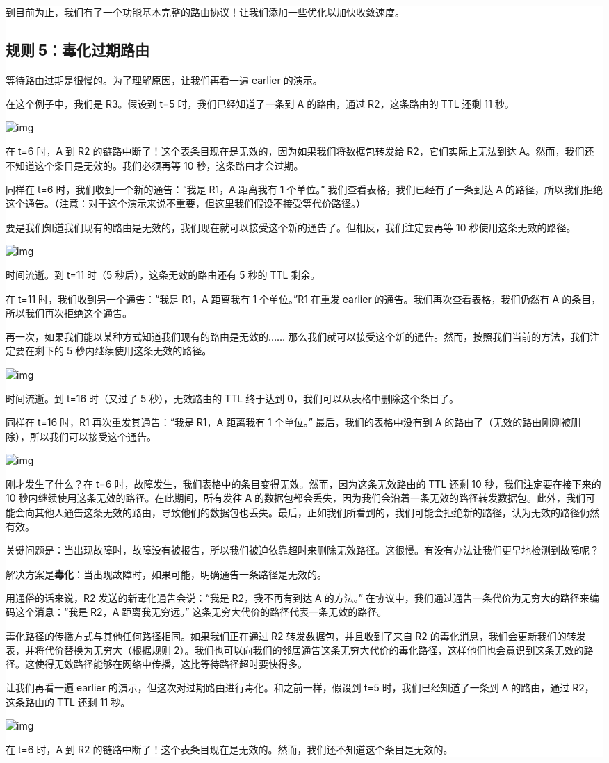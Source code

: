 到目前为止，我们有了一个功能基本完整的路由协议！让我们添加一些优化以加快收敛速度。

## 规则 5：毒化过期路由

等待路由过期是很慢的。为了理解原因，让我们再看一遍 earlier 的演示。

在这个例子中，我们是 R3。假设到 t=5 时，我们已经知道了一条到 A 的路由，通过 R2，这条路由的 TTL 还剩 11 秒。



![img](https://textbook.cs168.io/assets/routing/2-060-poison1.png)

在 t=6 时，A 到 R2 的链路中断了！这个表条目现在是无效的，因为如果我们将数据包转发给 R2，它们实际上无法到达 A。然而，我们还不知道这个条目是无效的。我们必须再等 10 秒，这条路由才会过期。

同样在 t=6 时，我们收到一个新的通告：“我是 R1，A 距离我有 1 个单位。” 我们查看表格，我们已经有了一条到达 A 的路径，所以我们拒绝这个通告。（注意：对于这个演示来说不重要，但这里我们假设不接受等代价路径。）

要是我们知道我们现有的路由是无效的，我们现在就可以接受这个新的通告了。但相反，我们注定要再等 10 秒使用这条无效的路径。



![img](https://textbook.cs168.io/assets/routing/2-061-poison2.png)

时间流逝。到 t=11 时（5 秒后），这条无效的路由还有 5 秒的 TTL 剩余。

在 t=11 时，我们收到另一个通告：“我是 R1，A 距离我有 1 个单位。”R1 在重发 earlier 的通告。我们再次查看表格，我们仍然有 A 的条目，所以我们再次拒绝这个通告。

再一次，如果我们能以某种方式知道我们现有的路由是无效的…… 那么我们就可以接受这个新的通告。然而，按照我们当前的方法，我们注定要在剩下的 5 秒内继续使用这条无效的路径。



![img](https://textbook.cs168.io/assets/routing/2-062-poison3.png)

时间流逝。到 t=16 时（又过了 5 秒），无效路由的 TTL 终于达到 0，我们可以从表格中删除这个条目了。

同样在 t=16 时，R1 再次重发其通告：“我是 R1，A 距离我有 1 个单位。” 最后，我们的表格中没有到 A 的路由了（无效的路由刚刚被删除），所以我们可以接受这个通告。



![img](https://textbook.cs168.io/assets/routing/2-063-poison4.png)

刚才发生了什么？在 t=6 时，故障发生，我们表格中的条目变得无效。然而，因为这条无效路由的 TTL 还剩 10 秒，我们注定要在接下来的 10 秒内继续使用这条无效的路径。在此期间，所有发往 A 的数据包都会丢失，因为我们会沿着一条无效的路径转发数据包。此外，我们可能会向其他人通告这条无效的路由，导致他们的数据包也丢失。最后，正如我们所看到的，我们可能会拒绝新的路径，认为无效的路径仍然有效。

关键问题是：当出现故障时，故障没有被报告，所以我们被迫依靠超时来删除无效路径。这很慢。有没有办法让我们更早地检测到故障呢？

解决方案是**毒化**：当出现故障时，如果可能，明确通告一条路径是无效的。

用通俗的话来说，R2 发送的新毒化通告会说：“我是 R2，我不再有到达 A 的方法。” 在协议中，我们通过通告一条代价为无穷大的路径来编码这个消息：“我是 R2，A 距离我无穷远。” 这条无穷大代价的路径代表一条无效的路径。

毒化路径的传播方式与其他任何路径相同。如果我们正在通过 R2 转发数据包，并且收到了来自 R2 的毒化消息，我们会更新我们的转发表，并将代价替换为无穷大（根据规则 2）。我们也可以向我们的邻居通告这条无穷大代价的毒化路径，这样他们也会意识到这条无效的路径。这使得无效路径能够在网络中传播，这比等待路径超时要快得多。

让我们再看一遍 earlier 的演示，但这次对过期路由进行毒化。和之前一样，假设到 t=5 时，我们已经知道了一条到 A 的路由，通过 R2，这条路由的 TTL 还剩 11 秒。



![img](https://textbook.cs168.io/assets/routing/2-060-poison1.png)

在 t=6 时，A 到 R2 的链路中断了！这个表条目现在是无效的。然而，我们还不知道这个条目是无效的。
